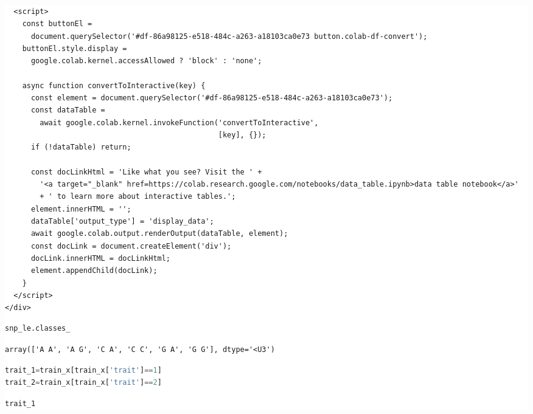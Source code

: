       <script>
        const buttonEl =
          document.querySelector('#df-86a98125-e518-484c-a263-a18103ca0e73 button.colab-df-convert');
        buttonEl.style.display =
          google.colab.kernel.accessAllowed ? 'block' : 'none';

        async function convertToInteractive(key) {
          const element = document.querySelector('#df-86a98125-e518-484c-a263-a18103ca0e73');
          const dataTable =
            await google.colab.kernel.invokeFunction('convertToInteractive',
                                                     [key], {});
          if (!dataTable) return;

          const docLinkHtml = 'Like what you see? Visit the ' +
            '<a target="_blank" href=https://colab.research.google.com/notebooks/data_table.ipynb>data table notebook</a>'
            + ' to learn more about interactive tables.';
          element.innerHTML = '';
          dataTable['output_type'] = 'display_data';
          await google.colab.output.renderOutput(dataTable, element);
          const docLink = document.createElement('div');
          docLink.innerHTML = docLinkHtml;
          element.appendChild(docLink);
        }
      </script>
    </div>
  </div>





```python
snp_le.classes_
```




    array(['A A', 'A G', 'C A', 'C C', 'G A', 'G G'], dtype='<U3')




```python
trait_1=train_x[train_x['trait']==1]
trait_2=train_x[train_x['trait']==2]
```


```python
trait_1
```





  <div id="df-32b1d3f8-315a-4438-aae9-92ee711b28f1">
    <div class="colab-df-container">
      <div>
<style scoped>
    .dataframe tbody tr th:only-of-type {
        vertical-align: middle;
    }
